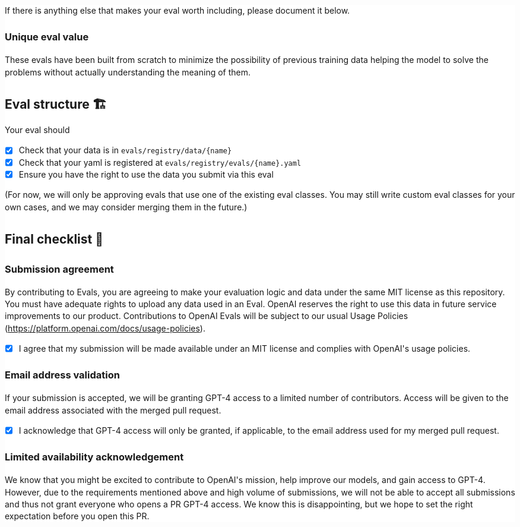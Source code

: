 If there is anything else that makes your eval worth including, please
document it below.

### Unique eval value

These evals have been built from scratch to minimize the possibility of
previous training data helping the model to solve the
problems without actually understanding the meaning of them.

## Eval structure 🏗️

Your eval should
- [X] Check that your data is in `evals/registry/data/{name}`
- [X] Check that your yaml is registered at
`evals/registry/evals/{name}.yaml`
- [X] Ensure you have the right to use the data you submit via this eval

(For now, we will only be approving evals that use one of the existing
eval classes. You may still write custom eval classes for your own
cases, and we may consider merging them in the future.)

## Final checklist 👀

### Submission agreement

By contributing to Evals, you are agreeing to make your evaluation logic
and data under the same MIT license as this repository. You must have
adequate rights to upload any data used in an Eval. OpenAI reserves the
right to use this data in future service improvements to our product.
Contributions to OpenAI Evals will be subject to our usual Usage
Policies (https://platform.openai.com/docs/usage-policies).

- [X] I agree that my submission will be made available under an MIT
license and complies with OpenAI's usage policies.

### Email address validation

If your submission is accepted, we will be granting GPT-4 access to a
limited number of contributors. Access will be given to the email
address associated with the merged pull request.

- [X] I acknowledge that GPT-4 access will only be granted, if
applicable, to the email address used for my merged pull request.

### Limited availability acknowledgement

We know that you might be excited to contribute to OpenAI's mission,
help improve our models, and gain access to GPT-4. However, due to the
requirements mentioned above and high volume of submissions, we will not
be able to accept all submissions and thus not grant everyone who opens
a PR GPT-4 access. We know this is disappointing, but we hope to set the
right expectation before you open this PR.
